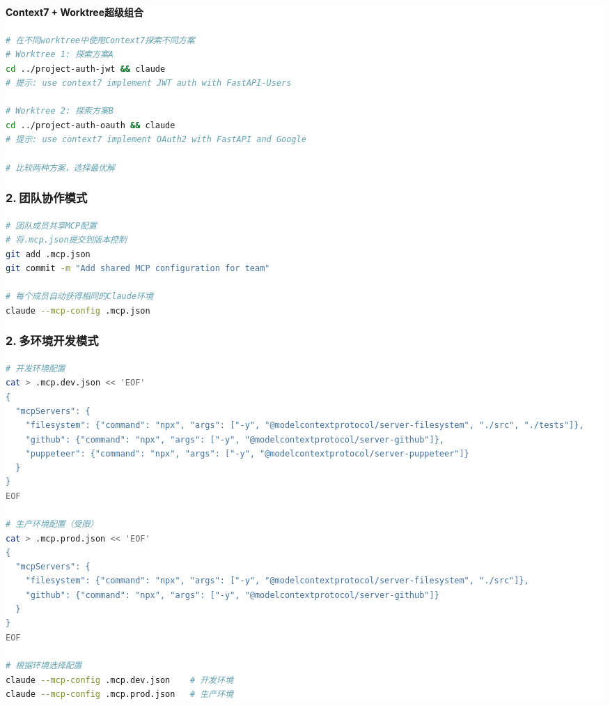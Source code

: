 #### Context7 + Worktree超级组合
```bash
# 在不同worktree中使用Context7探索不同方案
# Worktree 1: 探索方案A
cd ../project-auth-jwt && claude
# 提示: use context7 implement JWT auth with FastAPI-Users

# Worktree 2: 探索方案B  
cd ../project-auth-oauth && claude
# 提示: use context7 implement OAuth2 with FastAPI and Google

# 比较两种方案，选择最优解
```

### 2. 团队协作模式
```bash
# 团队成员共享MCP配置
# 将.mcp.json提交到版本控制
git add .mcp.json
git commit -m "Add shared MCP configuration for team"

# 每个成员自动获得相同的Claude环境
claude --mcp-config .mcp.json
```

### 2. 多环境开发模式
```bash
# 开发环境配置
cat > .mcp.dev.json << 'EOF'
{
  "mcpServers": {
    "filesystem": {"command": "npx", "args": ["-y", "@modelcontextprotocol/server-filesystem", "./src", "./tests"]},
    "github": {"command": "npx", "args": ["-y", "@modelcontextprotocol/server-github"]},
    "puppeteer": {"command": "npx", "args": ["-y", "@modelcontextprotocol/server-puppeteer"]}
  }
}
EOF

# 生产环境配置（受限）
cat > .mcp.prod.json << 'EOF'
{
  "mcpServers": {
    "filesystem": {"command": "npx", "args": ["-y", "@modelcontextprotocol/server-filesystem", "./src"]},
    "github": {"command": "npx", "args": ["-y", "@modelcontextprotocol/server-github"]}
  }
}
EOF

# 根据环境选择配置
claude --mcp-config .mcp.dev.json    # 开发环境
claude --mcp-config .mcp.prod.json   # 生产环境
```
